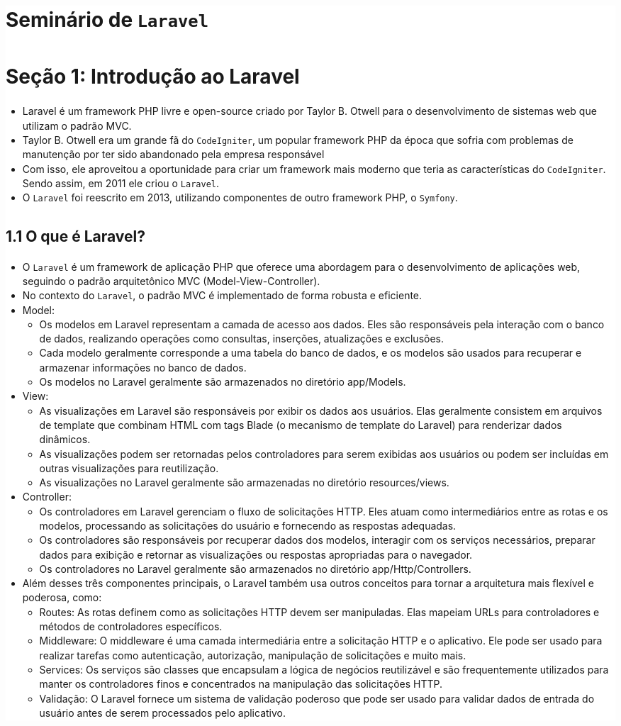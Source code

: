 # Seminário de `Laravel`

# Seção 1: Introdução ao Laravel

- Laravel é um framework PHP livre e open-source criado por Taylor B. Otwell para o desenvolvimento de sistemas web que utilizam o padrão MVC.
- Taylor B. Otwell era um grande fã do `CodeIgniter`, um popular framework PHP da época que sofria com problemas de manutenção por ter sido abandonado pela empresa responsável
- Com isso, ele aproveitou a oportunidade para criar um framework mais moderno que teria as características do `CodeIgniter`. Sendo assim, em 2011 ele criou o `Laravel`.
- O `Laravel` foi reescrito em 2013, utilizando componentes de outro framework PHP, o `Symfony`.

## 1.1 O que é Laravel?

- O `Laravel` é um framework de aplicação PHP que oferece uma abordagem para o desenvolvimento de aplicações web, seguindo o padrão arquitetônico MVC (Model-View-Controller).
- No contexto do `Laravel`, o padrão MVC é implementado de forma robusta e eficiente.
- Model:
  - Os modelos em Laravel representam a camada de acesso aos dados. Eles são responsáveis pela interação com o banco de dados, realizando operações como consultas, inserções, atualizações e exclusões.
  - Cada modelo geralmente corresponde a uma tabela do banco de dados, e os modelos são usados para recuperar e armazenar informações no banco de dados.
  - Os modelos no Laravel geralmente são armazenados no diretório app/Models.
- View:
  - As visualizações em Laravel são responsáveis por exibir os dados aos usuários. Elas geralmente consistem em arquivos de template que combinam HTML com tags Blade (o mecanismo de template do Laravel) para renderizar dados dinâmicos.
  - As visualizações podem ser retornadas pelos controladores para serem exibidas aos usuários ou podem ser incluídas em outras visualizações para reutilização.
  - As visualizações no Laravel geralmente são armazenadas no diretório resources/views.
- Controller:
  - Os controladores em Laravel gerenciam o fluxo de solicitações HTTP. Eles atuam como intermediários entre as rotas e os modelos, processando as solicitações do usuário e fornecendo as respostas adequadas.
  - Os controladores são responsáveis por recuperar dados dos modelos, interagir com os serviços necessários, preparar dados para exibição e retornar as visualizações ou respostas apropriadas para o navegador.
  - Os controladores no Laravel geralmente são armazenados no diretório app/Http/Controllers.
- Além desses três componentes principais, o Laravel também usa outros conceitos para tornar a arquitetura mais flexível e poderosa, como:
  - Routes: As rotas definem como as solicitações HTTP devem ser manipuladas. Elas mapeiam URLs para controladores e métodos de controladores específicos.
  - Middleware: O middleware é uma camada intermediária entre a solicitação HTTP e o aplicativo. Ele pode ser usado para realizar tarefas como autenticação, autorização, manipulação de solicitações e muito mais.
  - Services: Os serviços são classes que encapsulam a lógica de negócios reutilizável e são frequentemente utilizados para manter os controladores finos e concentrados na manipulação das solicitações HTTP.
  - Validação: O Laravel fornece um sistema de validação poderoso que pode ser usado para validar dados de entrada do usuário antes de serem processados pelo aplicativo.
